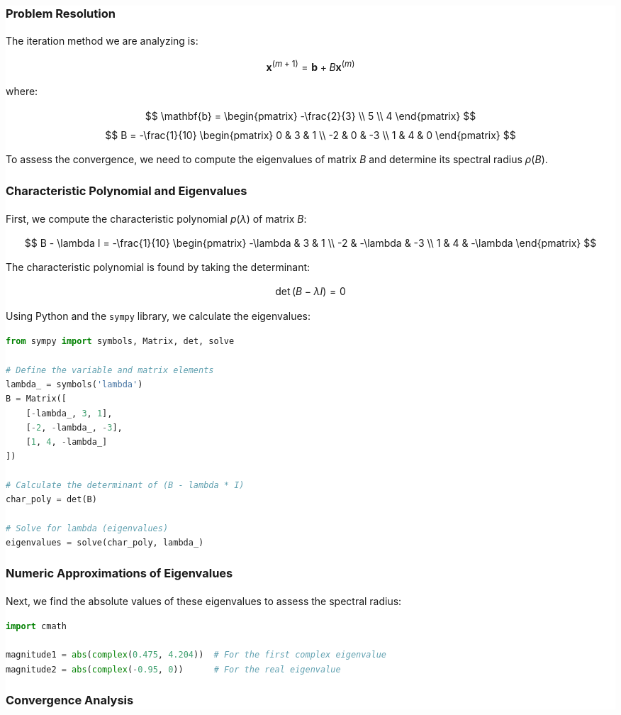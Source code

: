 ### Problem Resolution

The iteration method we are analyzing is:

$$ \mathbf{x}^{(m+1)} = \mathbf{b} + B \mathbf{x}^{(m)} $$

where:

$$ \mathbf{b} = \begin{pmatrix} -\frac{2}{3} \\ 5 \\ 4 \end{pmatrix} $$
$$ B = -\frac{1}{10} \begin{pmatrix} 0 & 3 & 1 \\ -2 & 0 & -3 \\ 1 & 4 & 0 \end{pmatrix} $$

To assess the convergence, we need to compute the eigenvalues of matrix $B$ and determine its spectral radius $\rho(B)$.

### Characteristic Polynomial and Eigenvalues

First, we compute the characteristic polynomial  $p(\lambda)$ of matrix  $B$:

$$ B - \lambda I = -\frac{1}{10} \begin{pmatrix} -\lambda & 3 & 1 \\ -2 & -\lambda & -3 \\ 1 & 4 & -\lambda \end{pmatrix} $$

The characteristic polynomial is found by taking the determinant:

$$ \det(B - \lambda I) = 0 $$

Using Python and the `sympy` library, we calculate the eigenvalues:

```python
from sympy import symbols, Matrix, det, solve

# Define the variable and matrix elements
lambda_ = symbols('lambda')
B = Matrix([
    [-lambda_, 3, 1],
    [-2, -lambda_, -3],
    [1, 4, -lambda_]
])

# Calculate the determinant of (B - lambda * I)
char_poly = det(B)

# Solve for lambda (eigenvalues)
eigenvalues = solve(char_poly, lambda_)
```
### Numeric Approximations of Eigenvalues

Next, we find the absolute values of these eigenvalues to assess the spectral radius:
```python
import cmath

magnitude1 = abs(complex(0.475, 4.204))  # For the first complex eigenvalue
magnitude2 = abs(complex(-0.95, 0))      # For the real eigenvalue
```

### Convergence Analysis
